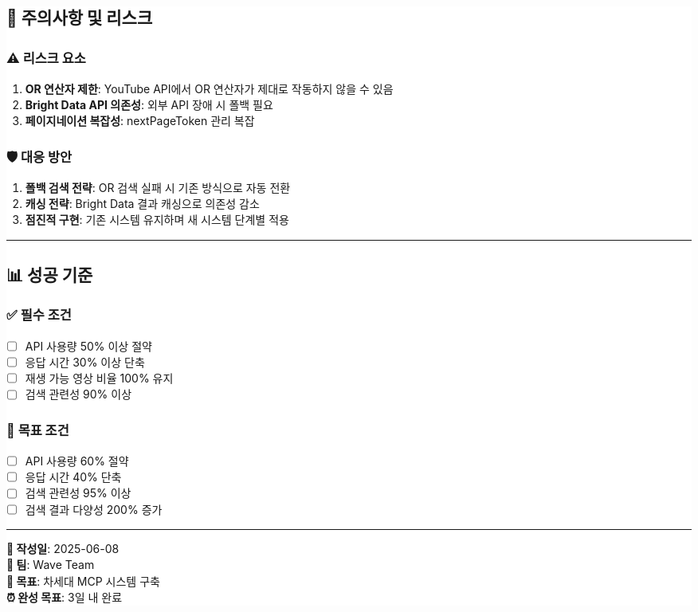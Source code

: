 
## 🚨 주의사항 및 리스크

### ⚠️ **리스크 요소**

1. **OR 연산자 제한**: YouTube API에서 OR 연산자가 제대로 작동하지 않을 수 있음
2. **Bright Data API 의존성**: 외부 API 장애 시 폴백 필요
3. **페이지네이션 복잡성**: nextPageToken 관리 복잡

### 🛡️ **대응 방안**

1. **폴백 검색 전략**: OR 검색 실패 시 기존 방식으로 자동 전환
2. **캐싱 전략**: Bright Data 결과 캐싱으로 의존성 감소
3. **점진적 구현**: 기존 시스템 유지하며 새 시스템 단계별 적용

---

## 📊 성공 기준

### ✅ **필수 조건**

- [ ] API 사용량 50% 이상 절약
- [ ] 응답 시간 30% 이상 단축
- [ ] 재생 가능 영상 비율 100% 유지
- [ ] 검색 관련성 90% 이상

### 🎯 **목표 조건**

- [ ] API 사용량 60% 절약
- [ ] 응답 시간 40% 단축
- [ ] 검색 관련성 95% 이상
- [ ] 검색 결과 다양성 200% 증가

---

**📅 작성일**: 2025-06-08  
**👥 팀**: Wave Team  
**🎯 목표**: 차세대 MCP 시스템 구축  
**⏰ 완성 목표**: 3일 내 완료
